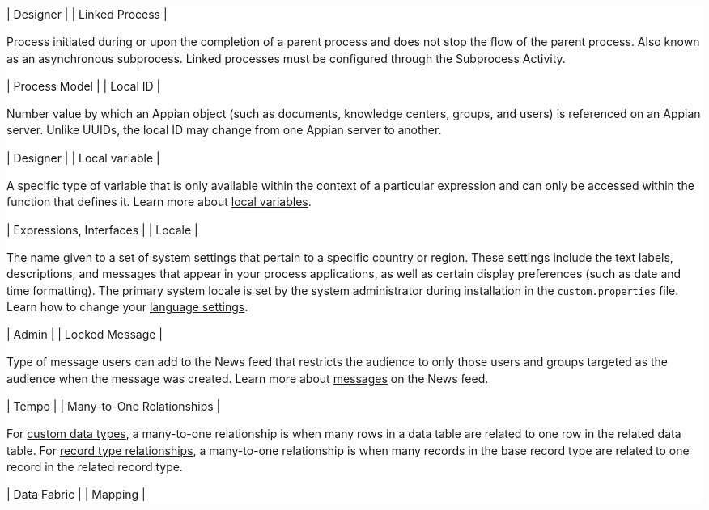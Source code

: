  | Designer |
| Linked Process |

Process initiated during or upon the completion of a parent process and does not stop the flow of the parent process. Also known as an asynchronous subprocess. Linked processes must be configured through the Subprocess Activity.

 | Process Model |
| Local ID |

Number value by which an Appian object (such as documents, knowledge centers, groups, and users) is referenced on an Appian server. Unlike UUIDs, the local ID may change from one Appian server to another.

 | Designer |
| Local variable |

A specific type of variable that is only available within the context of a particular expression and can only be accessed within the function that defines it. Learn more about [local variables](Local_Variables.html).

 | Expressions, Interfaces |
| Locale |

The name given to a set of system settings that pertain to a specific country or region. These settings include the text labels, descriptions, and messages that appear in your process applications, as well as certain display preferences (such as date and time formatting). The primary system locale is set by the system administrator during installation in the `custom.properties` file. Learn how to change your [language settings](Appian_Administration_Console.html#internationalization).

 | Admin |
| Locked Message |

Type of message users can add to the News feed that restricts the audience to only those users and groups targeted as the audience when the message was created. Learn more about [messages](News.html#send-a-message) on the News feed.

 | Tempo |
| Many-to-One Relationships |

For [custom data types](Custom_Data_Types.html), a many-to-one relationship is when many rows in a data table are related to one row in the related data table. For [record type relationships](record-type-relationships.html), a many-to-one relationship is when many records in the base record type are related to one record in the related record type.

 | Data Fabric |
| Mapping |
